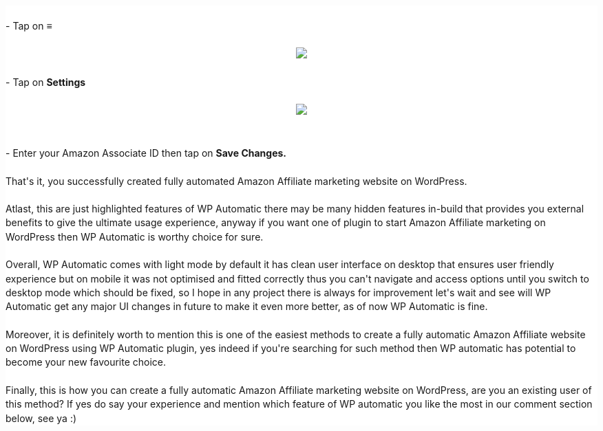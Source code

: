 </div><br></b></div><div>- Tap on <b>≡</b>&nbsp;</div><div><br></div><div><div class="separator" style="clear: both; text-align: center;">
  <a href="https://lh3.googleusercontent.com/-Zq3SHBUYZ4w/YpAgjDe_v0I/AAAAAAAALSQ/KhZ5Re8gjEAM3fQd74-z4slesOi6JVvXgCNcBGAsYHQ/s1600/1653612645628841-35.png" imageanchor="1" style="margin-left: 1em; margin-right: 1em;">
    <img border="0" src="https://lh3.googleusercontent.com/-Zq3SHBUYZ4w/YpAgjDe_v0I/AAAAAAAALSQ/KhZ5Re8gjEAM3fQd74-z4slesOi6JVvXgCNcBGAsYHQ/s1600/1653612645628841-35.png" width="400">
  </a>
</div><br></div><div>- Tap on <b>Settings</b></div><div><b><br></b></div><div><b><div class="separator" style="clear: both; text-align: center;">
  <a href="https://lh3.googleusercontent.com/--U3K1kkYboA/YpAgY8nwLzI/AAAAAAAALSM/Et1fClw8OeklpSUTMarlGpR312J44U1SACNcBGAsYHQ/s1600/1653612603884305-36.png" imageanchor="1" style="margin-left: 1em; margin-right: 1em;">
    <img border="0" src="https://lh3.googleusercontent.com/--U3K1kkYboA/YpAgY8nwLzI/AAAAAAAALSM/Et1fClw8OeklpSUTMarlGpR312J44U1SACNcBGAsYHQ/s1600/1653612603884305-36.png" width="400">
  </a>
</div><br></b></div><div><br></div><div>- Enter your Amazon Associate ID then tap on <b>Save Changes.</b></div><div><br></div><div>That's it, you successfully created fully automated Amazon Affiliate marketing website on WordPress.</div><div><br></div><div>Atlast, this are just highlighted features of WP Automatic there may be many hidden features in-build that provides you external benefits to give the ultimate usage experience, anyway if you want one of plugin to start Amazon Affiliate marketing on WordPress then WP Automatic is worthy choice for sure.</div><div><br></div><div>Overall, WP Automatic comes with light mode by default it has clean user interface on desktop that ensures user friendly experience but on mobile it was not optimised and fitted correctly thus you can't navigate and access options until you switch to desktop mode which should be fixed, so I hope in any project there is always for improvement let's wait and see will WP Automatic get any major UI changes in future to make it even more better, as of now WP Automatic is fine.</div><div><br></div><div>Moreover, it is definitely worth to mention this is one of the easiest methods to create a fully automatic Amazon Affiliate website on WordPress using WP Automatic plugin, yes indeed if you're searching for such method then WP automatic has potential to become your new favourite choice.</div><div><br></div><div>Finally, this is how you can create a fully automatic Amazon Affiliate marketing website on WordPress, are you an existing user of this method? If yes do say your experience and mention which feature of WP automatic you like the most in our comment section below, see ya :)</div>
